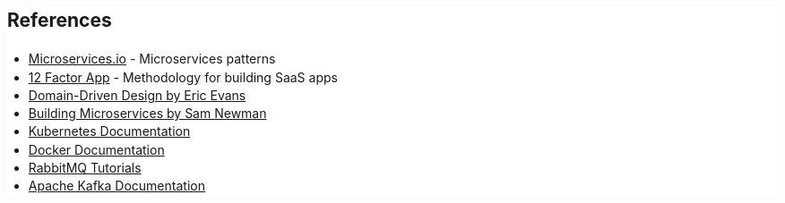 
## References

- [Microservices.io](https://microservices.io/) - Microservices patterns
- [12 Factor App](https://12factor.net/) - Methodology for building SaaS apps
- [Domain-Driven Design by Eric Evans](https://www.domainlanguage.com/ddd/)
- [Building Microservices by Sam Newman](https://www.oreilly.com/library/view/building-microservices/9781491950340/)
- [Kubernetes Documentation](https://kubernetes.io/docs/)
- [Docker Documentation](https://docs.docker.com/)
- [RabbitMQ Tutorials](https://www.rabbitmq.com/getstarted.html)
- [Apache Kafka Documentation](https://kafka.apache.org/documentation/)
